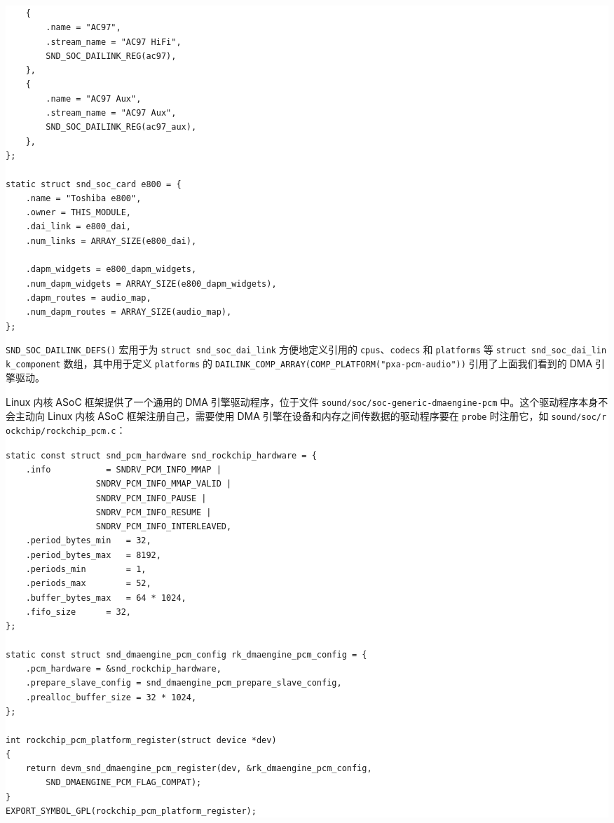 ```
	{
		.name = "AC97",
		.stream_name = "AC97 HiFi",
		SND_SOC_DAILINK_REG(ac97),
	},
	{
		.name = "AC97 Aux",
		.stream_name = "AC97 Aux",
		SND_SOC_DAILINK_REG(ac97_aux),
	},
};

static struct snd_soc_card e800 = {
	.name = "Toshiba e800",
	.owner = THIS_MODULE,
	.dai_link = e800_dai,
	.num_links = ARRAY_SIZE(e800_dai),

	.dapm_widgets = e800_dapm_widgets,
	.num_dapm_widgets = ARRAY_SIZE(e800_dapm_widgets),
	.dapm_routes = audio_map,
	.num_dapm_routes = ARRAY_SIZE(audio_map),
};
```

`SND_SOC_DAILINK_DEFS()` 宏用于为 `struct snd_soc_dai_link` 方便地定义引用的 `cpus`、`codecs` 和 `platforms` 等 `struct snd_soc_dai_link_component` 数组，其中用于定义 `platforms` 的 `DAILINK_COMP_ARRAY(COMP_PLATFORM("pxa-pcm-audio"))` 引用了上面我们看到的 DMA 引擎驱动。

Linux 内核 ASoC 框架提供了一个通用的 DMA 引擎驱动程序，位于文件 `sound/soc/soc-generic-dmaengine-pcm` 中。这个驱动程序本身不会主动向 Linux 内核 ASoC 框架注册自己，需要使用 DMA 引擎在设备和内存之间传数据的驱动程序要在 `probe` 时注册它，如 `sound/soc/rockchip/rockchip_pcm.c`：
```
static const struct snd_pcm_hardware snd_rockchip_hardware = {
	.info			= SNDRV_PCM_INFO_MMAP |
				  SNDRV_PCM_INFO_MMAP_VALID |
				  SNDRV_PCM_INFO_PAUSE |
				  SNDRV_PCM_INFO_RESUME |
				  SNDRV_PCM_INFO_INTERLEAVED,
	.period_bytes_min	= 32,
	.period_bytes_max	= 8192,
	.periods_min		= 1,
	.periods_max		= 52,
	.buffer_bytes_max	= 64 * 1024,
	.fifo_size		= 32,
};

static const struct snd_dmaengine_pcm_config rk_dmaengine_pcm_config = {
	.pcm_hardware = &snd_rockchip_hardware,
	.prepare_slave_config = snd_dmaengine_pcm_prepare_slave_config,
	.prealloc_buffer_size = 32 * 1024,
};

int rockchip_pcm_platform_register(struct device *dev)
{
	return devm_snd_dmaengine_pcm_register(dev, &rk_dmaengine_pcm_config,
		SND_DMAENGINE_PCM_FLAG_COMPAT);
}
EXPORT_SYMBOL_GPL(rockchip_pcm_platform_register);
```
